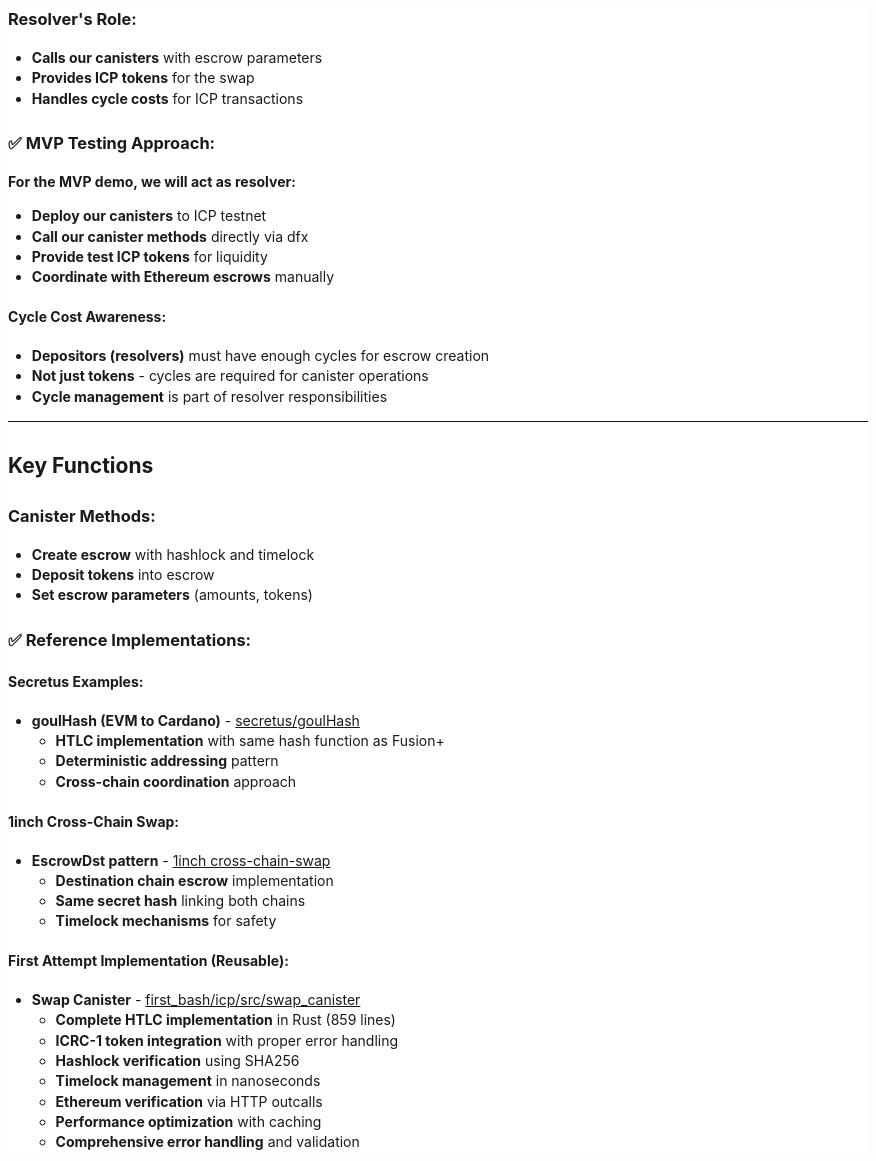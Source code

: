 ### **Resolver's Role:**

- **Calls our canisters** with escrow parameters
- **Provides ICP tokens** for the swap
- **Handles cycle costs** for ICP transactions

### **✅ MVP Testing Approach:**

**For the MVP demo, we will act as resolver:**

- **Deploy our canisters** to ICP testnet
- **Call our canister methods** directly via dfx
- **Provide test ICP tokens** for liquidity
- **Coordinate with Ethereum escrows** manually

#### **Cycle Cost Awareness:**

- **Depositors (resolvers)** must have enough cycles for escrow creation
- **Not just tokens** - cycles are required for canister operations
- **Cycle management** is part of resolver responsibilities

---

## Key Functions

### **Canister Methods:**

- **Create escrow** with hashlock and timelock
- **Deposit tokens** into escrow
- **Set escrow parameters** (amounts, tokens)

### **✅ Reference Implementations:**

#### **Secretus Examples:**

- **goulHash (EVM to Cardano)** - [secretus/goulHash](secretus/goulHash/)
  - **HTLC implementation** with same hash function as Fusion+
  - **Deterministic addressing** pattern
  - **Cross-chain coordination** approach

#### **1inch Cross-Chain Swap:**

- **EscrowDst pattern** - [1inch cross-chain-swap](docs/cross-chain-swap/)
  - **Destination chain escrow** implementation
  - **Same secret hash** linking both chains
  - **Timelock mechanisms** for safety

#### **First Attempt Implementation (Reusable):**

- **Swap Canister** - [first_bash/icp/src/swap_canister](../first_bash/icp/src/swap_canister/)
  - **Complete HTLC implementation** in Rust (859 lines)
  - **ICRC-1 token integration** with proper error handling
  - **Hashlock verification** using SHA256
  - **Timelock management** in nanoseconds
  - **Ethereum verification** via HTTP outcalls
  - **Performance optimization** with caching
  - **Comprehensive error handling** and validation
